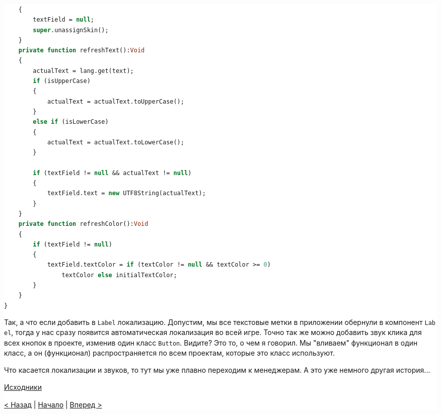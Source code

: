 ```haxe
    {
        textField = null;
        super.unassignSkin();
    }
    private function refreshText():Void
    {
        actualText = lang.get(text);
        if (isUpperCase)
        {
            actualText = actualText.toUpperCase();
        }
        else if (isLowerCase)
        {
            actualText = actualText.toLowerCase();
        }

        if (textField != null && actualText != null)
        {
            textField.text = new UTF8String(actualText);
        }
    }
    private function refreshColor():Void
    {
        if (textField != null)
        {
            textField.textColor = if (textColor != null && textColor >= 0)
                textColor else initialTextColor;
        }
    }
}
```

Так, а что если добавить в ```Label``` локализацию. Допустим, мы все текстовые метки в приложении обернули в компонент ```Label```, тогда у нас сразу появится автоматическая локализация во всей игре. Точно так же можно добавить звук клика для всех кнопок в проекте, изменив один класс ```Button```. Видите? Это то, о чем я говорил. Мы "вливаем" функционал в один класс, а он (функционал) распространяется по всем проектам, которые это класс используют.

Что касается локализации и звуков, то тут мы уже плавно переходим к менеджерам. А это уже немного другая история...

[Исходники](https://gitlab.com/markelov-alex/hx-py-framework-evolution/-/tree/main/b_coloring/client_haxe/src/v3/)

[< Назад](01_client_80.md)  |  [Начало](00_intro_01.md)  |  [Вперед >](01_client_10.md)

